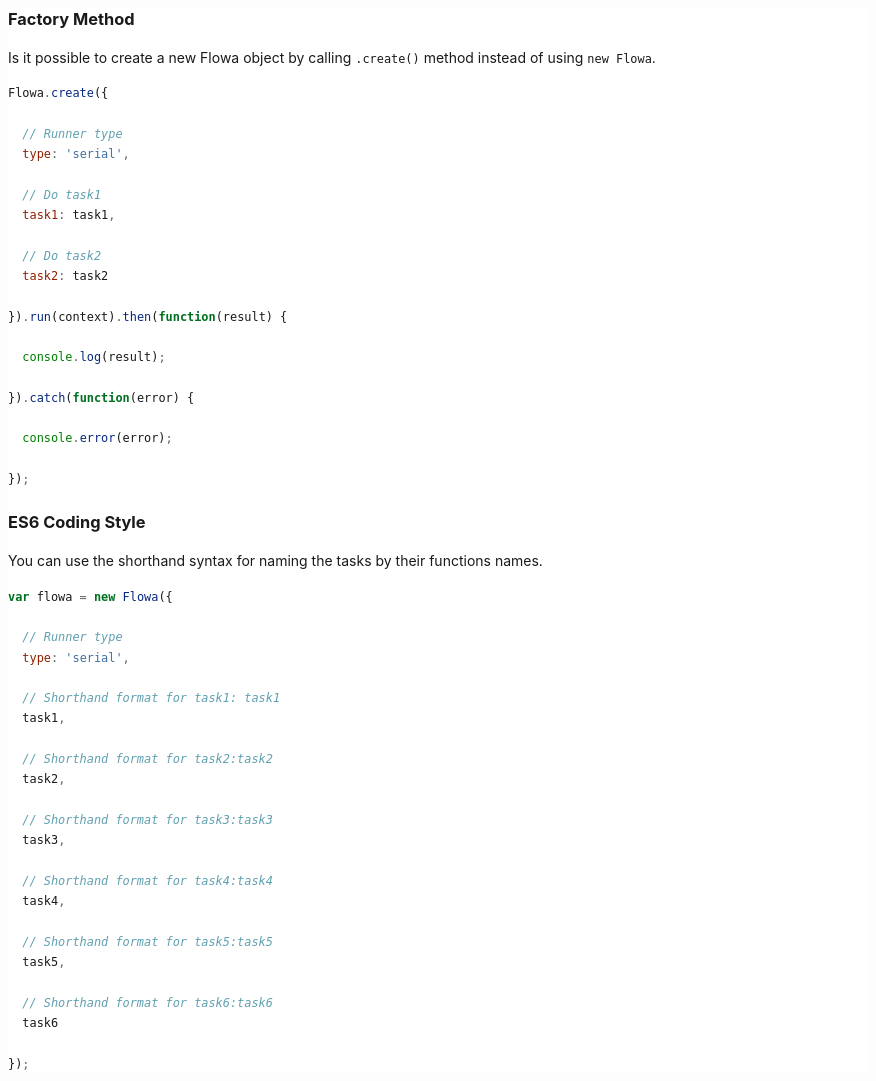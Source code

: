### Factory Method

Is it possible to create a new Flowa object by calling `.create()` method instead of using `new Flowa`.

```js
Flowa.create({

  // Runner type
  type: 'serial',

  // Do task1
  task1: task1,

  // Do task2
  task2: task2

}).run(context).then(function(result) {

  console.log(result);

}).catch(function(error) {

  console.error(error);
  
});
```

### ES6 Coding Style

You can use the shorthand syntax for naming the tasks by their functions names.

```js
var flowa = new Flowa({

  // Runner type
  type: 'serial',
  
  // Shorthand format for task1: task1
  task1,

  // Shorthand format for task2:task2
  task2,

  // Shorthand format for task3:task3
  task3,

  // Shorthand format for task4:task4
  task4,

  // Shorthand format for task5:task5
  task5,

  // Shorthand format for task6:task6
  task6

});
```
